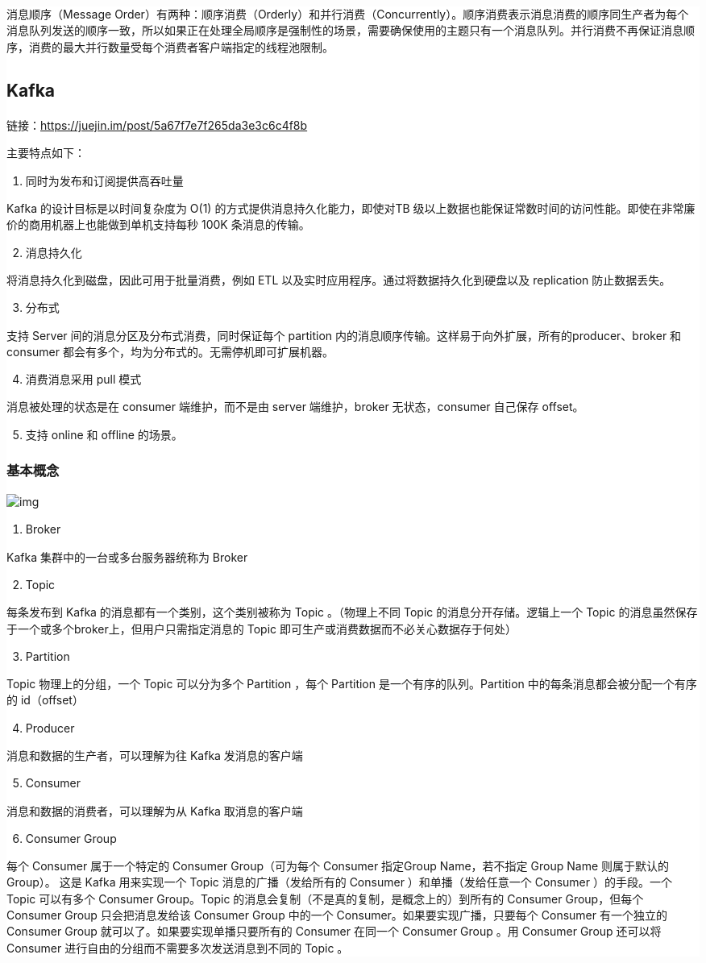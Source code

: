 消息顺序（Message Order）有两种：顺序消费（Orderly）和并行消费（Concurrently）。顺序消费表示消息消费的顺序同生产者为每个消息队列发送的顺序一致，所以如果正在处理全局顺序是强制性的场景，需要确保使用的主题只有一个消息队列。并行消费不再保证消息顺序，消费的最大并行数量受每个消费者客户端指定的线程池限制。



## Kafka

链接：https://juejin.im/post/5a67f7e7f265da3e3c6c4f8b

主要特点如下：

1. 同时为发布和订阅提供高吞吐量

Kafka 的设计目标是以时间复杂度为 O(1) 的方式提供消息持久化能力，即使对TB 级以上数据也能保证常数时间的访问性能。即使在非常廉价的商用机器上也能做到单机支持每秒 100K 条消息的传输。

2. 消息持久化

将消息持久化到磁盘，因此可用于批量消费，例如 ETL 以及实时应用程序。通过将数据持久化到硬盘以及 replication 防止数据丢失。

3. 分布式

支持 Server 间的消息分区及分布式消费，同时保证每个 partition 内的消息顺序传输。这样易于向外扩展，所有的producer、broker 和 consumer 都会有多个，均为分布式的。无需停机即可扩展机器。

4. 消费消息采用 pull 模式

消息被处理的状态是在 consumer 端维护，而不是由 server 端维护，broker 无状态，consumer 自己保存 offset。

5. 支持 online 和 offline 的场景。

### 基本概念

![img](https://user-gold-cdn.xitu.io/2018/1/24/1612607ba2bc04f8?imageView2/0/w/1280/h/960/format/webp/ignore-error/1)

1. Broker

Kafka 集群中的一台或多台服务器统称为 Broker

2. Topic

每条发布到 Kafka 的消息都有一个类别，这个类别被称为 Topic 。（物理上不同 Topic 的消息分开存储。逻辑上一个 Topic 的消息虽然保存于一个或多个broker上，但用户只需指定消息的 Topic 即可生产或消费数据而不必关心数据存于何处）

3. Partition

Topic 物理上的分组，一个 Topic 可以分为多个 Partition ，每个 Partition 是一个有序的队列。Partition 中的每条消息都会被分配一个有序的 id（offset）

4. Producer

消息和数据的生产者，可以理解为往 Kafka 发消息的客户端

5. Consumer

消息和数据的消费者，可以理解为从 Kafka 取消息的客户端

6. Consumer Group

每个 Consumer 属于一个特定的 Consumer Group（可为每个 Consumer 指定Group Name，若不指定 Group Name 则属于默认的 Group）。 这是 Kafka 用来实现一个 Topic 消息的广播（发给所有的 Consumer ）和单播（发给任意一个 Consumer ）的手段。一个 Topic 可以有多个 Consumer Group。Topic 的消息会复制（不是真的复制，是概念上的）到所有的 Consumer Group，但每个 Consumer Group 只会把消息发给该 Consumer Group 中的一个 Consumer。如果要实现广播，只要每个 Consumer 有一个独立的 Consumer Group 就可以了。如果要实现单播只要所有的 Consumer 在同一个 Consumer Group 。用 Consumer Group 还可以将 Consumer 进行自由的分组而不需要多次发送消息到不同的 Topic 。

